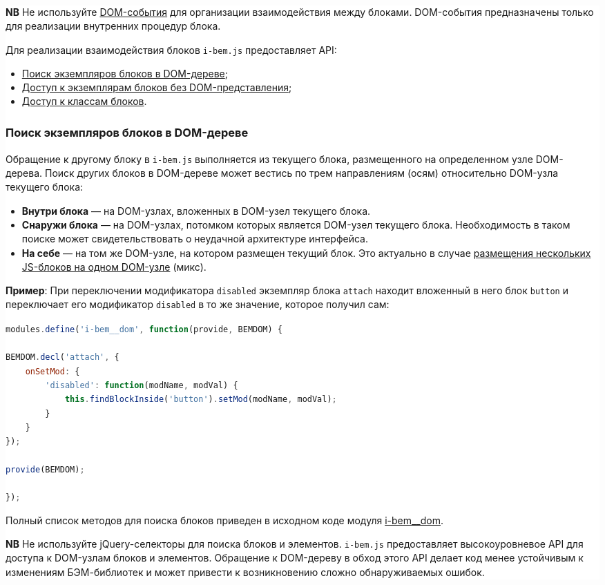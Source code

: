 **NB** Не используйте [DOM-события](#dom-events) для
организации взаимодействия между блоками. DOM-события предназначены
только для реализации внутренних процедур блока.


Для реализации взаимодействия блоков `i-bem.js` предоставляет API:

* [Поиск экземпляров блоков в DOM-дереве](#api-find);
* [Доступ к экземплярам блоков без DOM-представления](#api-nodom);
* [Доступ к классам блоков](#api-calss).


<a name="api-find"></a>
### Поиск экземпляров блоков в DOM-дереве

Обращение к другому блоку в `i-bem.js` выполняется из текущего блока,
размещенного на определенном узле DOM-дерева. Поиск других блоков в
DOM-дереве может вестись по трем направлениям (осям) относительно
DOM-узла текущего блока:

* **Внутри блока** — на DOM-узлах, вложенных в DOM-узел текущего блока.
* **Снаружи блока** — на DOM-узлах, потомком которых является DOM-узел
текущего блока. Необходимость в таком поиске может свидетельствовать
о неудачной архитектуре интерфейса.
* **На себе** — на том же DOM-узле, на котором размещен текущий
блок. Это актуально в случае [размещения нескольких JS-блоков на одном DOM-узле](#html-mixes) (микс).

**Пример**: При переключении модификатора `disabled` экземпляр блока
`attach` находит вложенный в него блок `button` и переключает его
модификатор `disabled` в то же значение, которое получил сам:

```js
modules.define('i-bem__dom', function(provide, BEMDOM) {

BEMDOM.decl('attach', {
    onSetMod: {
        'disabled': function(modName, modVal) {
            this.findBlockInside('button').setMod(modName, modVal);
        }
    }
});

provide(BEMDOM);

});
```

Полный список методов для поиска блоков приведен
в исходном коде модуля [i-bem__dom][].

**NB** Не используйте jQuery-селекторы для поиска блоков и элементов.
`i-bem.js` предоставляет высокоуровневое API для доступа к DOM-узлам
блоков и элементов. Обращение к DOM-дереву в обход этого API делает
код менее устойчивым к изменениям БЭМ-библиотек и может привести к
возникновению сложно обнаруживаемых ошибок.


[ymaps]: https://github.com/ymaps/modules
[bem-tools]: https://ru.bem.info/tools/bem/
[i-bem]: https://github.com/bem/bem-core/blob/v2/common.blocks/i-bem/i-bem.vanilla.js
[i-bem__dom]: https://github.com/bem/bem-core/blob/v2/common.blocks/i-bem/__dom/i-bem__dom.js